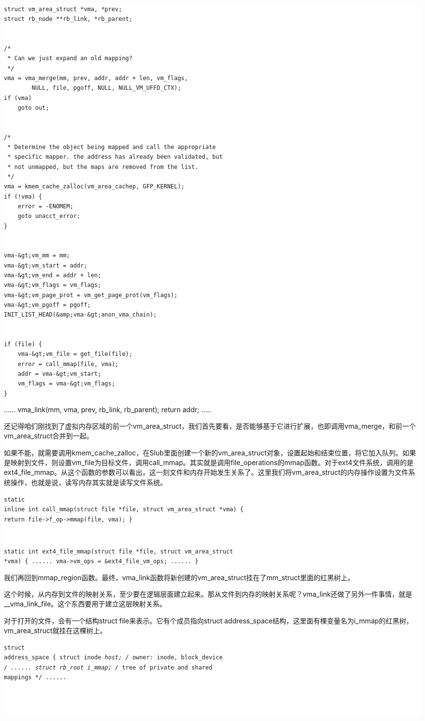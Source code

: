 	struct vm_area_struct *vma, *prev;
	struct rb_node **rb_link, *rb_parent;


	/*
	 * Can we just expand an old mapping?
	 */
	vma = vma_merge(mm, prev, addr, addr + len, vm_flags,
			NULL, file, pgoff, NULL, NULL_VM_UFFD_CTX);
	if (vma)
		goto out;


	/*
	 * Determine the object being mapped and call the appropriate
	 * specific mapper. the address has already been validated, but
	 * not unmapped, but the maps are removed from the list.
	 */
	vma = kmem_cache_zalloc(vm_area_cachep, GFP_KERNEL);
	if (!vma) {
		error = -ENOMEM;
		goto unacct_error;
	}


	vma-&gt;vm_mm = mm;
	vma-&gt;vm_start = addr;
	vma-&gt;vm_end = addr + len;
	vma-&gt;vm_flags = vm_flags;
	vma-&gt;vm_page_prot = vm_get_page_prot(vm_flags);
	vma-&gt;vm_pgoff = pgoff;
	INIT_LIST_HEAD(&amp;vma-&gt;anon_vma_chain);


	if (file) {
		vma-&gt;vm_file = get_file(file);
		error = call_mmap(file, vma);
		addr = vma-&gt;vm_start;
		vm_flags = vma-&gt;vm_flags;
	} 
......
	vma_link(mm, vma, prev, rb_link, rb_parent);
	return addr;
.....
</code></pre><p>还记得咱们刚找到了虚拟内存区域的前一个vm_area_struct，我们首先要看，是否能够基于它进行扩展，也即调用vma_merge，和前一个vm_area_struct合并到一起。</p><p>如果不能，就需要调用kmem_cache_zalloc，在Slub里面创建一个新的vm_area_struct对象，设置起始和结束位置，将它加入队列。如果是映射到文件，则设置vm_file为目标文件，调用call_mmap。其实就是调用file_operations的mmap函数。对于ext4文件系统，调用的是ext4_file_mmap。从这个函数的参数可以看出，这一刻文件和内存开始发生关系了。这里我们将vm_area_struct的内存操作设置为文件系统操作，也就是说，读写内存其实就是读写文件系统。</p><pre><code>static inline int call_mmap(struct file *file, struct vm_area_struct *vma)
{
	return file-&gt;f_op-&gt;mmap(file, vma);
}


static int ext4_file_mmap(struct file *file, struct vm_area_struct *vma)
{
......
      vma-&gt;vm_ops = &amp;ext4_file_vm_ops;
......
}
</code></pre><p>我们再回到mmap_region函数。最终，vma_link函数将新创建的vm_area_struct挂在了mm_struct里面的红黑树上。</p><p>这个时候，从内存到文件的映射关系，至少要在逻辑层面建立起来。那从文件到内存的映射关系呢？vma_link还做了另外一件事情，就是__vma_link_file。这个东西要用于建立这层映射关系。</p><p>对于打开的文件，会有一个结构struct file来表示。它有个成员指向struct address_space结构，这里面有棵变量名为i_mmap的红黑树，vm_area_struct就挂在这棵树上。</p><pre><code>struct address_space {
	struct inode		*host;		/* owner: inode, block_device */
......
	struct rb_root		i_mmap;		/* tree of private and shared mappings */
......